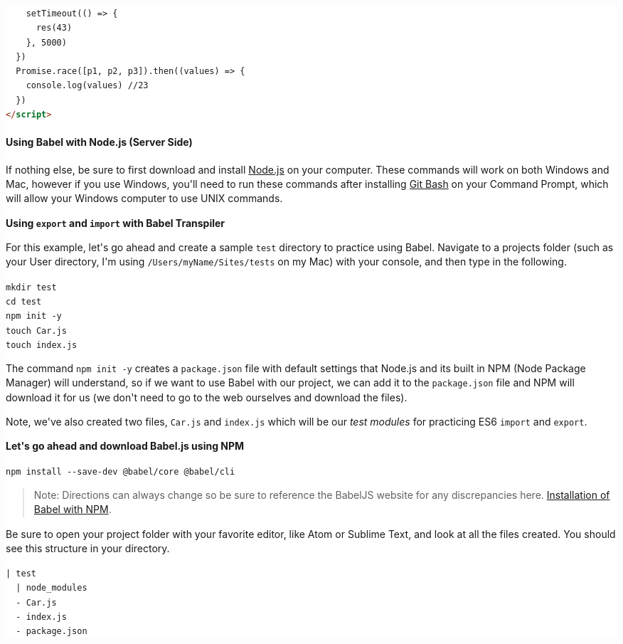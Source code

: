 ```html
    setTimeout(() => {
      res(43)
    }, 5000)
  })
  Promise.race([p1, p2, p3]).then((values) => {
    console.log(values) //23
  })
</script>
```

#### Using Babel with Node.js (Server Side)


If nothing else, be sure to first download and install [Node.js](https://nodejs.org/en/) on your computer.  These commands will work on both Windows and Mac, however if you use Windows, you'll need to run these commands after installing [Git Bash](https://gitforwindows.org/) on your Command Prompt, which will allow your Windows computer to use UNIX commands.  

**Using `export` and `import` with Babel Transpiler**

For this example, let's go ahead and create a sample `test` directory to practice using Babel.  Navigate to a projects folder (such as your User directory, I'm using `/Users/myName/Sites/tests` on my Mac) with your console, and then type in the following.

```console
mkdir test
cd test
npm init -y
touch Car.js
touch index.js
```

The command `npm init -y` creates a `package.json` file with default settings that Node.js and its built in NPM (Node Package Manager) will understand, so if we want to use Babel with our project, we can add it to the `package.json` file and NPM will download it for us (we don't need to go to the web ourselves and download the files).  

Note, we've also created two files, `Car.js` and `index.js` which will be our *test modules* for practicing ES6 `import` and `export`.

**Let's go ahead and download Babel.js using NPM**

```console
npm install --save-dev @babel/core @babel/cli
```

> Note: Directions can always change so be sure to reference the BabelJS website for any discrepancies here. [Installation of Babel with NPM](https://babeljs.io/setup#installation).

Be sure to open your project folder with your favorite editor, like Atom or Sublime Text, and look at all the files created.  You should see this structure in your directory.

```txt
| test
  | node_modules
  - Car.js
  - index.js
  - package.json
```
